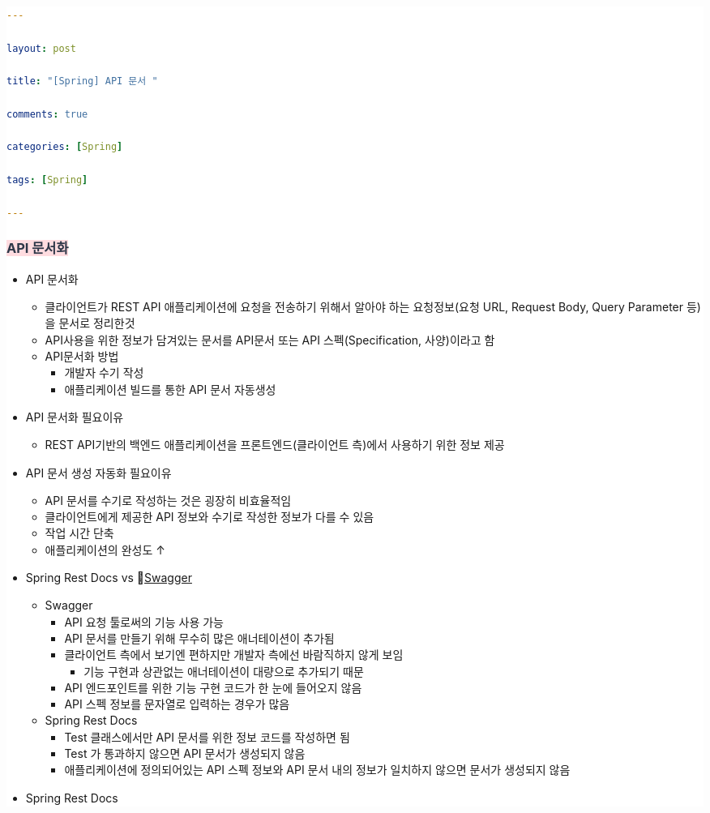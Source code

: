 ```yaml
---

layout: post

title: "[Spring] API 문서 "

comments: true

categories: [Spring]

tags: [Spring]

---
```


### <span style='color: #2D3748; background-color: #ffdce0'>API 문서화</span>

- API 문서화

  - 클라이언트가 REST API 애플리케이션에 요청을 전송하기 위해서 알아야 하는 요청정보(요청 URL, Request Body, Query Parameter 등)을 문서로 정리한것
  - API사용을 위한 정보가 담겨있는 문서를 API문서 또는 API 스펙(Specification, 사양)이라고 함
  - API문서화 방법
    - 개발자 수기 작성
    - 애플리케이션 빌드를 통한 API 문서 자동생성
  
- API 문서화 필요이유

  - REST API기반의 백엔드 애플리케이션을 프론트엔드(클라이언트 측)에서 사용하기 위한 정보 제공
  
- API 문서 생성 자동화 필요이유

  - API 문서를 수기로 작성하는 것은 굉장히 비효율적임
  - 클라이언트에게 제공한 API 정보와 수기로 작성한 정보가 다를 수 있음
  - 작업 시간 단축
  - 애플리케이션의 완성도 ↑
  
- Spring Rest Docs vs 🔗[Swagger](https://swagger.io/docs/specification/about/)

  - Swagger
    - API 요청 툴로써의 기능 사용 가능
    - API 문서를 만들기 위해 무수히 많은 애너테이션이 추가됨
    - 클라이언트 측에서 보기엔 편하지만 개발자 측에선 바람직하지 않게 보임
      - 기능 구현과 상관없는 애너테이션이 대량으로 추가되기 때문
    - API 엔드포인트를 위한 기능 구현 코드가 한 눈에 들어오지 않음
    - API 스펙 정보를 문자열로 입력하는 경우가 많음
  - Spring Rest Docs
    - Test 클래스에서만 API 문서를 위한 정보 코드를 작성하면 됨
    - Test 가 통과하지 않으면 API 문서가 생성되지 않음
    - 애플리케이션에 정의되어있는 API 스펙 정보와 API 문서 내의 정보가 일치하지 않으면 문서가 생성되지 않음
    
  
- Spring Rest Docs

